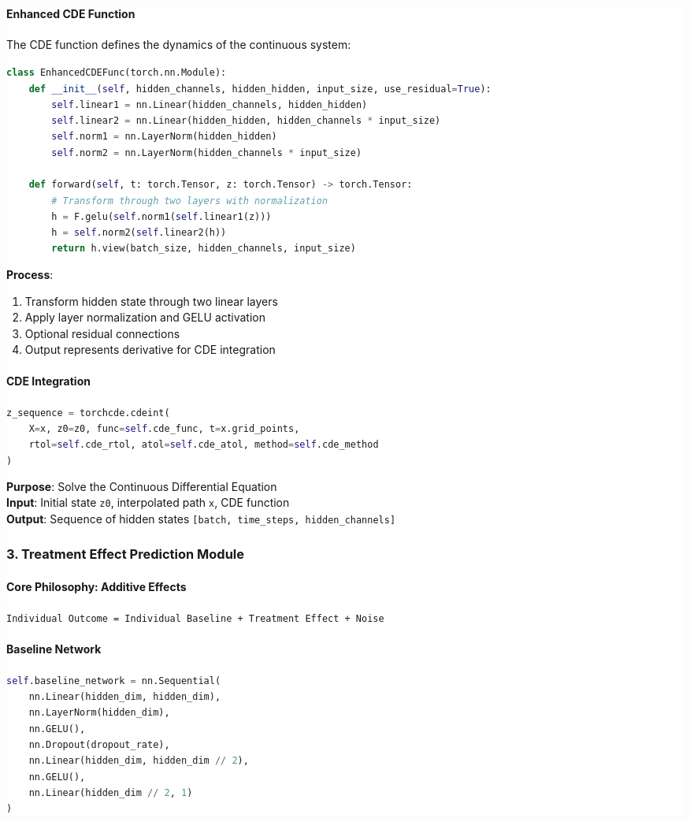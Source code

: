 #### **Enhanced CDE Function**
The CDE function defines the dynamics of the continuous system:

```python
class EnhancedCDEFunc(torch.nn.Module):
    def __init__(self, hidden_channels, hidden_hidden, input_size, use_residual=True):
        self.linear1 = nn.Linear(hidden_channels, hidden_hidden)
        self.linear2 = nn.Linear(hidden_hidden, hidden_channels * input_size)
        self.norm1 = nn.LayerNorm(hidden_hidden)
        self.norm2 = nn.LayerNorm(hidden_channels * input_size)
        
    def forward(self, t: torch.Tensor, z: torch.Tensor) -> torch.Tensor:
        # Transform through two layers with normalization
        h = F.gelu(self.norm1(self.linear1(z)))
        h = self.norm2(self.linear2(h))
        return h.view(batch_size, hidden_channels, input_size)
```

**Process**: 
1. Transform hidden state through two linear layers
2. Apply layer normalization and GELU activation
3. Optional residual connections
4. Output represents derivative for CDE integration

#### **CDE Integration**
```python
z_sequence = torchcde.cdeint(
    X=x, z0=z0, func=self.cde_func, t=x.grid_points,
    rtol=self.cde_rtol, atol=self.cde_atol, method=self.cde_method
)
```

**Purpose**: Solve the Continuous Differential Equation  
**Input**: Initial state `z0`, interpolated path `x`, CDE function  
**Output**: Sequence of hidden states `[batch, time_steps, hidden_channels]`

### **3. Treatment Effect Prediction Module**

#### **Core Philosophy: Additive Effects**
```
Individual Outcome = Individual Baseline + Treatment Effect + Noise
```

#### **Baseline Network**
```python
self.baseline_network = nn.Sequential(
    nn.Linear(hidden_dim, hidden_dim),
    nn.LayerNorm(hidden_dim),
    nn.GELU(),
    nn.Dropout(dropout_rate),
    nn.Linear(hidden_dim, hidden_dim // 2),
    nn.GELU(),
    nn.Linear(hidden_dim // 2, 1)
)
```
